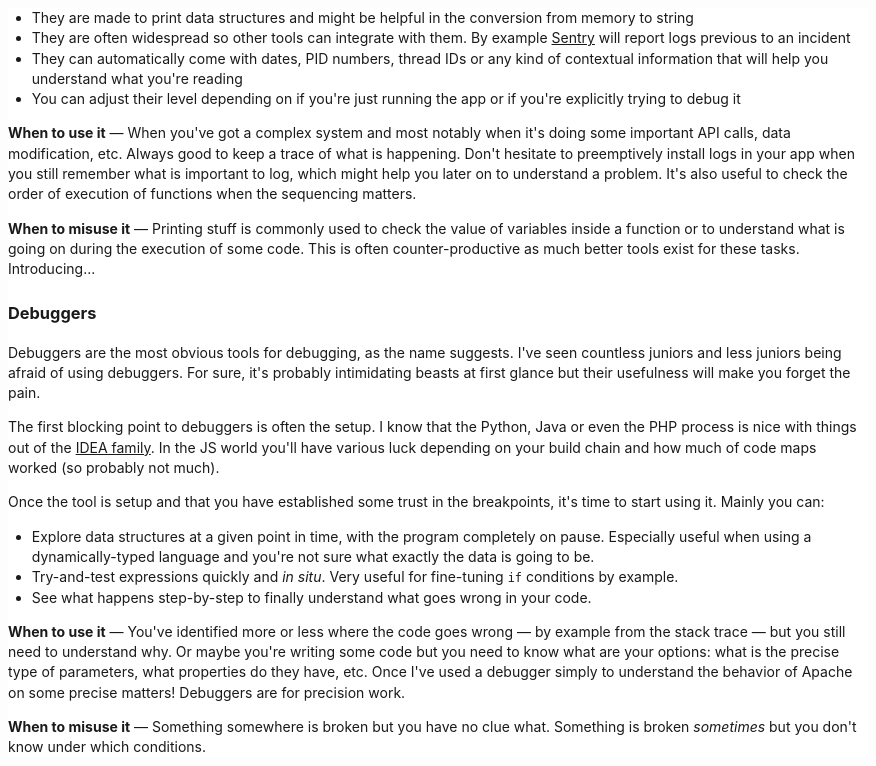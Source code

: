 -   They are made to print data structures and might be helpful in the
    conversion from memory to string
-   They are often widespread so other tools can integrate with them. By example
    [Sentry](https://sentry.io/welcome/) will report logs previous to an
    incident
-   They can automatically come with dates, PID numbers, thread IDs or any kind
    of contextual information that will help you understand what you're reading
-   You can adjust their level depending on if you're just running the app or if
    you're explicitly trying to debug it

**When to use it** &mdash; When you've got a complex system and most notably
when it's doing some important API calls, data modification, etc. Always good to
keep a trace of what is happening. Don't hesitate to preemptively install logs
in your app when you still remember what is important to log, which might help
you later on to understand a problem. It's also useful to check the order of
execution of functions when the sequencing matters.

**When to misuse it** &mdash; Printing stuff is commonly used to check the value
of variables inside a function or to understand what is going on during the
execution of some code. This is often counter-productive as much better tools
exist for these tasks. Introducing...

### Debuggers

Debuggers are the most obvious tools for debugging, as the name suggests. I've
seen countless juniors and less juniors being afraid of using debuggers. For
sure, it's probably intimidating beasts at first glance but their usefulness
will make you forget the pain.

The first blocking point to debuggers is often the setup. I know that the
Python, Java or even the PHP process is nice with things out of the
[IDEA family](https://www.jetbrains.com/products/#type=ide). In the JS world
you'll have various luck depending on your build chain and how much of code maps
worked (so probably not much).

Once the tool is setup and that you have established some trust in the
breakpoints, it's time to start using it. Mainly you can:

-   Explore data structures at a given point in time, with the program
    completely on pause. Especially useful when using a dynamically-typed
    language and you're not sure what exactly the data is going to be.
-   Try-and-test expressions quickly and _in situ_. Very useful for fine-tuning
    `if` conditions by example.
-   See what happens step-by-step to finally understand what goes wrong in your
    code.

**When to use it** &mdash; You've identified more or less where the code goes
wrong &mdash; by example from the stack trace &mdash; but you still need to
understand why. Or maybe you're writing some code but you need to know what are
your options: what is the precise type of parameters, what properties do they
have, etc. Once I've used a debugger simply to understand the behavior of Apache
on some precise matters! Debuggers are for precision work.

**When to misuse it** &mdash; Something somewhere is broken but you have no clue
what. Something is broken _sometimes_ but you don't know under which conditions.
